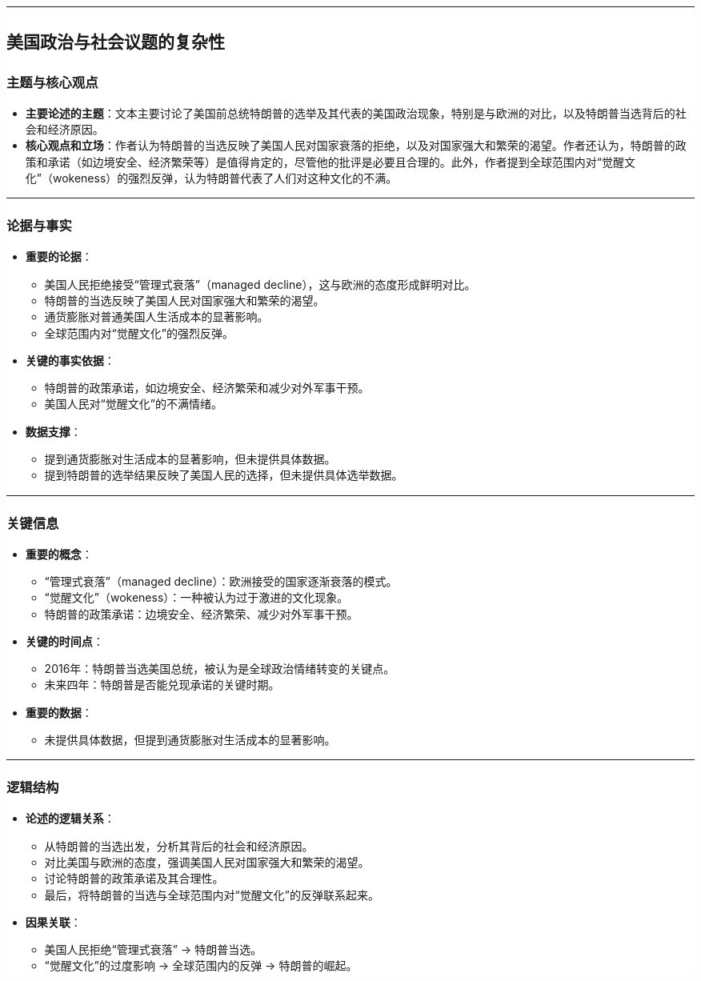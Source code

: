 

---

## 美国政治与社会议题的复杂性

### 主题与核心观点
- **主要论述的主题**：文本主要讨论了美国前总统特朗普的选举及其代表的美国政治现象，特别是与欧洲的对比，以及特朗普当选背后的社会和经济原因。
- **核心观点和立场**：作者认为特朗普的当选反映了美国人民对国家衰落的拒绝，以及对国家强大和繁荣的渴望。作者还认为，特朗普的政策和承诺（如边境安全、经济繁荣等）是值得肯定的，尽管他的批评是必要且合理的。此外，作者提到全球范围内对“觉醒文化”（wokeness）的强烈反弹，认为特朗普代表了人们对这种文化的不满。

---

### 论据与事实
- **重要的论据**：
  - 美国人民拒绝接受“管理式衰落”（managed decline），这与欧洲的态度形成鲜明对比。
  - 特朗普的当选反映了美国人民对国家强大和繁荣的渴望。
  - 通货膨胀对普通美国人生活成本的显著影响。
  - 全球范围内对“觉醒文化”的强烈反弹。
  
- **关键的事实依据**：
  - 特朗普的政策承诺，如边境安全、经济繁荣和减少对外军事干预。
  - 美国人民对“觉醒文化”的不满情绪。
  
- **数据支撑**：
  - 提到通货膨胀对生活成本的显著影响，但未提供具体数据。
  - 提到特朗普的选举结果反映了美国人民的选择，但未提供具体选举数据。

---

### 关键信息
- **重要的概念**：
  - “管理式衰落”（managed decline）：欧洲接受的国家逐渐衰落的模式。
  - “觉醒文化”（wokeness）：一种被认为过于激进的文化现象。
  - 特朗普的政策承诺：边境安全、经济繁荣、减少对外军事干预。
  
- **关键的时间点**：
  - 2016年：特朗普当选美国总统，被认为是全球政治情绪转变的关键点。
  - 未来四年：特朗普是否能兑现承诺的关键时期。
  
- **重要的数据**：
  - 未提供具体数据，但提到通货膨胀对生活成本的显著影响。

---

### 逻辑结构
- **论述的逻辑关系**：
  - 从特朗普的当选出发，分析其背后的社会和经济原因。
  - 对比美国与欧洲的态度，强调美国人民对国家强大和繁荣的渴望。
  - 讨论特朗普的政策承诺及其合理性。
  - 最后，将特朗普的当选与全球范围内对“觉醒文化”的反弹联系起来。
  
- **因果关联**：
  - 美国人民拒绝“管理式衰落” → 特朗普当选。
  - “觉醒文化”的过度影响 → 全球范围内的反弹 → 特朗普的崛起。
  